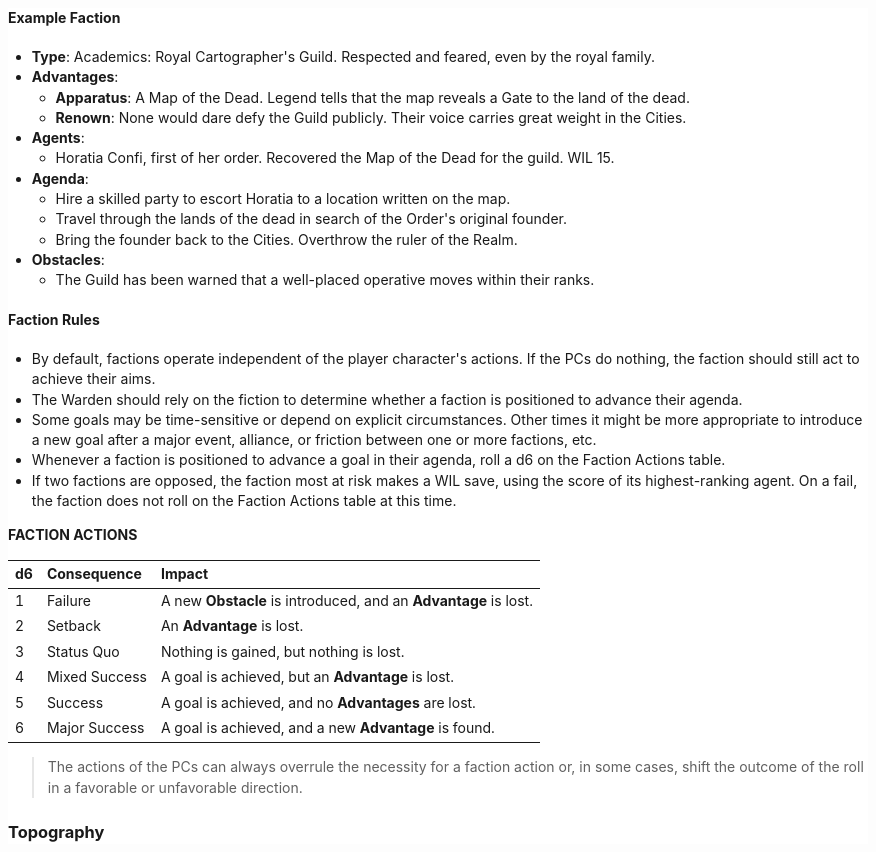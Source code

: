 #### Example Faction

*   **Type**: Academics: Royal Cartographer's Guild. Respected and feared, even by the royal family.
*   **Advantages**:
    *   **Apparatus**: A Map of the Dead. Legend tells that the map reveals a Gate to the land of the dead.
    *   **Renown**: None would dare defy the Guild publicly. Their voice carries great weight in the Cities.
*   **Agents**:
    *   Horatia Confi, first of her order. Recovered the Map of the Dead for the guild. WIL 15.
*   **Agenda**:
    *   Hire a skilled party to escort Horatia to a location written on the map.
    *   Travel through the lands of the dead in search of the Order's original founder.
    *   Bring the founder back to the Cities. Overthrow the ruler of the Realm.
*   **Obstacles**:
    *   The Guild has been warned that a well-placed operative moves within their ranks.

#### Faction Rules

*   By default, factions operate independent of the player character's actions. If the PCs do nothing, the faction should still act to achieve their aims.
*   The Warden should rely on the fiction to determine whether a faction is positioned to advance their agenda.
*   Some goals may be time-sensitive or depend on explicit circumstances. Other times it might be more appropriate to introduce a new goal after a major event, alliance, or friction between one or more factions, etc.
*   Whenever a faction is positioned to advance a goal in their agenda, roll a d6 on the Faction Actions table.
*   If two factions are opposed, the faction most at risk makes a WIL save, using the score of its highest-ranking agent. On a fail, the faction does not roll on the Faction Actions table at this time.

**FACTION ACTIONS**

| d6 | Consequence | Impact |
| :-- | :--- | :--- |
| 1 | Failure | A new **Obstacle** is introduced, and an **Advantage** is lost. |
| 2 | Setback | An **Advantage** is lost. |
| 3 | Status Quo | Nothing is gained, but nothing is lost. |
| 4 | Mixed Success | A goal is achieved, but an **Advantage** is lost. |
| 5 | Success | A goal is achieved, and no **Advantages** are lost. |
| 6 | Major Success | A goal is achieved, and a new **Advantage** is found. |

> The actions of the PCs can always overrule the necessity for a faction action or, in some cases, shift the outcome of the roll in a favorable or unfavorable direction.

### Topography
